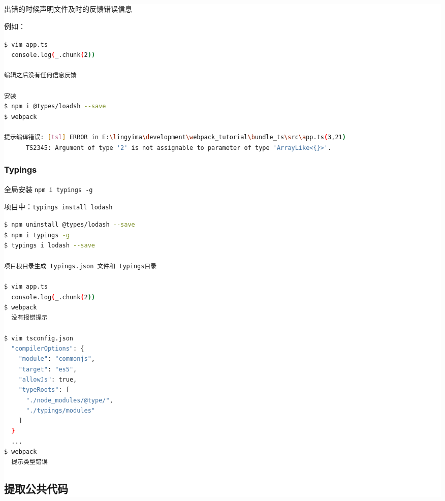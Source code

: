 出错的时候声明文件及时的反馈错误信息

例如：
``` sh
$ vim app.ts
  console.log(_.chunk(2))

编辑之后没有任何信息反馈

安装
$ npm i @types/loadsh --save
$ webpack

提示编译错误: [tsl] ERROR in E:\lingyima\development\webpack_tutorial\bundle_ts\src\app.ts(3,21)
      TS2345: Argument of type '2' is not assignable to parameter of type 'ArrayLike<{}>'.
```

### Typings

全局安装 `npm i typings -g`

项目中：`typings install lodash`

``` sh
$ npm uninstall @types/lodash --save
$ npm i typings -g
$ typings i lodash --save

项目根目录生成 typings.json 文件和 typings目录

$ vim app.ts
  console.log(_.chunk(2))
$ webpack
  没有报错提示

$ vim tsconfig.json
  "compilerOptions": {
    "module": "commonjs",
    "target": "es5",
    "allowJs": true,
    "typeRoots": [
      "./node_modules/@type/",
      "./typings/modules"
    ]
  }
  ...
$ webpack
  提示类型错误

```

## 提取公共代码
